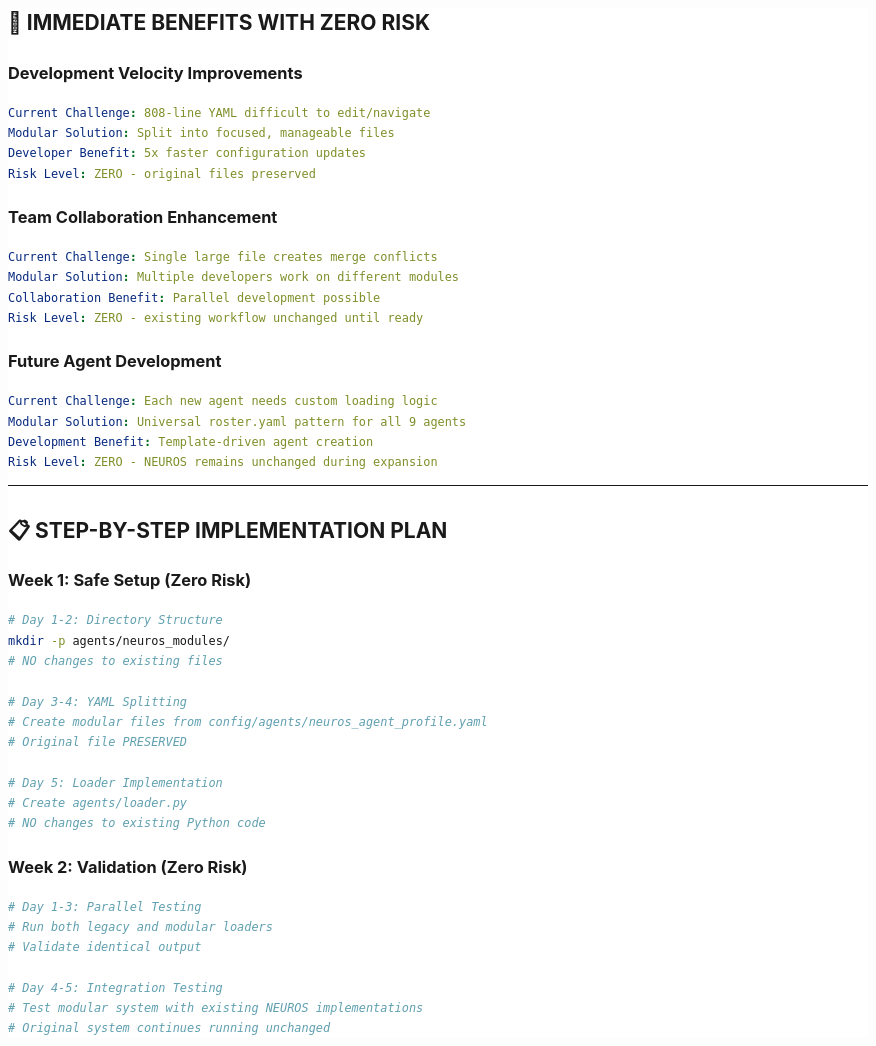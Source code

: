 ## 🚀 **IMMEDIATE BENEFITS WITH ZERO RISK**

### **Development Velocity Improvements**
```yaml
Current Challenge: 808-line YAML difficult to edit/navigate
Modular Solution: Split into focused, manageable files
Developer Benefit: 5x faster configuration updates
Risk Level: ZERO - original files preserved
```

### **Team Collaboration Enhancement**
```yaml
Current Challenge: Single large file creates merge conflicts
Modular Solution: Multiple developers work on different modules
Collaboration Benefit: Parallel development possible
Risk Level: ZERO - existing workflow unchanged until ready
```

### **Future Agent Development**
```yaml
Current Challenge: Each new agent needs custom loading logic
Modular Solution: Universal roster.yaml pattern for all 9 agents
Development Benefit: Template-driven agent creation
Risk Level: ZERO - NEUROS remains unchanged during expansion
```

---

## 📋 **STEP-BY-STEP IMPLEMENTATION PLAN**

### **Week 1: Safe Setup (Zero Risk)**
```bash
# Day 1-2: Directory Structure
mkdir -p agents/neuros_modules/
# NO changes to existing files

# Day 3-4: YAML Splitting
# Create modular files from config/agents/neuros_agent_profile.yaml
# Original file PRESERVED

# Day 5: Loader Implementation  
# Create agents/loader.py
# NO changes to existing Python code
```

### **Week 2: Validation (Zero Risk)**
```bash
# Day 1-3: Parallel Testing
# Run both legacy and modular loaders
# Validate identical output

# Day 4-5: Integration Testing
# Test modular system with existing NEUROS implementations
# Original system continues running unchanged
```
